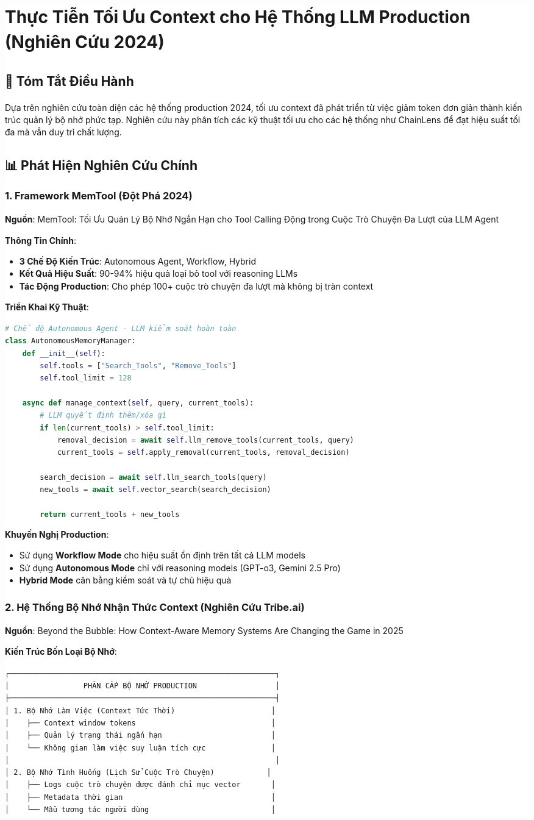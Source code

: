 # Thực Tiễn Tối Ưu Context cho Hệ Thống LLM Production (Nghiên Cứu 2024)

## 🔬 Tóm Tắt Điều Hành

Dựa trên nghiên cứu toàn diện các hệ thống production 2024, tối ưu context đã phát triển từ việc giảm token đơn giản thành kiến trúc quản lý bộ nhớ phức tạp. Nghiên cứu này phân tích các kỹ thuật tối ưu cho các hệ thống như ChainLens để đạt hiệu suất tối đa mà vẫn duy trì chất lượng.

## 📊 Phát Hiện Nghiên Cứu Chính

### **1. Framework MemTool (Đột Phá 2024)**
**Nguồn**: MemTool: Tối Ưu Quản Lý Bộ Nhớ Ngắn Hạn cho Tool Calling Động trong Cuộc Trò Chuyện Đa Lượt của LLM Agent

**Thông Tin Chính**:
- **3 Chế Độ Kiến Trúc**: Autonomous Agent, Workflow, Hybrid
- **Kết Quả Hiệu Suất**: 90-94% hiệu quả loại bỏ tool với reasoning LLMs
- **Tác Động Production**: Cho phép 100+ cuộc trò chuyện đa lượt mà không bị tràn context

**Triển Khai Kỹ Thuật**:
```python
# Chế độ Autonomous Agent - LLM kiểm soát hoàn toàn
class AutonomousMemoryManager:
    def __init__(self):
        self.tools = ["Search_Tools", "Remove_Tools"]
        self.tool_limit = 128
        
    async def manage_context(self, query, current_tools):
        # LLM quyết định thêm/xóa gì
        if len(current_tools) > self.tool_limit:
            removal_decision = await self.llm_remove_tools(current_tools, query)
            current_tools = self.apply_removal(current_tools, removal_decision)
        
        search_decision = await self.llm_search_tools(query)
        new_tools = await self.vector_search(search_decision)
        
        return current_tools + new_tools
```

**Khuyến Nghị Production**:
- Sử dụng **Workflow Mode** cho hiệu suất ổn định trên tất cả LLM models
- Sử dụng **Autonomous Mode** chỉ với reasoning models (GPT-o3, Gemini 2.5 Pro)
- **Hybrid Mode** cân bằng kiểm soát và tự chủ hiệu quả

### **2. Hệ Thống Bộ Nhớ Nhận Thức Context (Nghiên Cứu Tribe.ai)**
**Nguồn**: Beyond the Bubble: How Context-Aware Memory Systems Are Changing the Game in 2025

**Kiến Trúc Bốn Loại Bộ Nhớ**:
```
┌─────────────────────────────────────────────────────────────┐
│                 PHÂN CẤP BỘ NHỚ PRODUCTION                  │
├─────────────────────────────────────────────────────────────┤
│ 1. Bộ Nhớ Làm Việc (Context Tức Thời)                      │
│    ├── Context window tokens                               │
│    ├── Quản lý trạng thái ngắn hạn                         │
│    └── Không gian làm việc suy luận tích cực               │
│                                                             │
│ 2. Bộ Nhớ Tình Huống (Lịch Sử Cuộc Trò Chuyện)            │
│    ├── Logs cuộc trò chuyện được đánh chỉ mục vector       │
│    ├── Metadata thời gian                                  │
│    └── Mẫu tương tác người dùng                            │
```